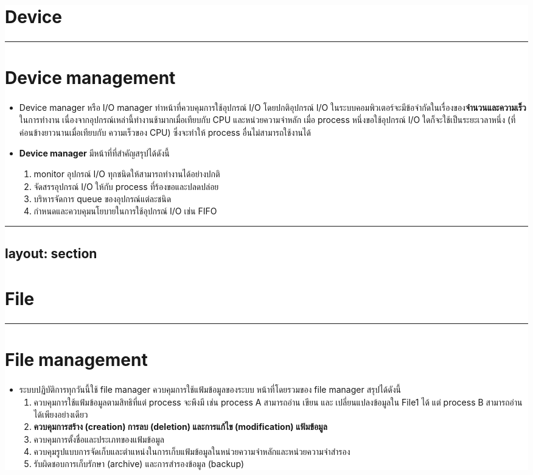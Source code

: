 # Device

---

# Device management

- Device manager หรือ I/O manager ทำหน้าที่ควบคุมการใช้อุปกรณ์ I/O โดยปกติอุปกรณ์ I/O ในระบบคอมพิวเตอร์จะมีข้อจำกัดในเรื่องของ**จำนวนและความเร็ว**ในการทำงาน เนื่องจากอุปกรณ์เหล่านี้ทำงานช้ามากเมื่อเทียบกับ CPU และหน่วยความจำหลัก เมื่อ process หนึ่งขอใช้อุปกรณ์ I/O ใดก็จะใช้เป็นระยะเวลาหนึ่ง (ที่ค่อนข้างยาวนานเมื่อเทียบกับ ความเร็วของ CPU) ซึ่งจะทำให้ process อื่นไม่สามารถใช้งานได้ 

- **Device manager** มีหน้าที่ที่สำคัญสรุปได้ดังนี้
    1. monitor อุปกรณ์ I/O ทุกชนิดให้สามารถทำงานได้อย่างปกติ
    2. จัดสรรอุปกรณ์ I/O ให้กับ process ที่ร้องขอและปลดปล่อย
    3. บริหารจัดการ queue ของอุปกรณ์แต่ละชนิด
    4. กำหนดและควบคุมนโยบายในการใช้อุปกรณ์ I/O เช่น FIFO

---
layout: section
---

# File

---

# File management

- ระบบปฏิบัติการทุกวันนี้ใช้ file manager ควบคุมการใช้แฟ้มข้อมูลของระบบ หน้าที่โดยรวมของ file manager สรุปได้ดังนี้   
    1. ควบคุมการใช้แฟ้มข้อมูลตามสิทธิที่แต่ process จะพึงมี เช่น process A สามารถอ่าน เขียน และ เปลี่ยนแปลงข้อมูลใน File1 ได้ แต่ process B สามารถอ่านได้เพียงอย่างเดียว   
    2. **ควบคุมการสร้าง (creation) การลบ (deletion) และการแก้ไข (modification) แฟ้มข้อมูล**   
    3. ควบคุมการตั้งชื่อและประเภทของแฟ้มข้อมูล   
    4. ควบคุมรูปแบบการจัดเก็บและตำแหน่งในการเก็บแฟ้มข้อมูลในหน่วยความจำหลักและหน่วยความจำสำรอง
    5. รับผิดชอบการเก็บรักษา (archive) และการสำรองข้อมูล (backup)